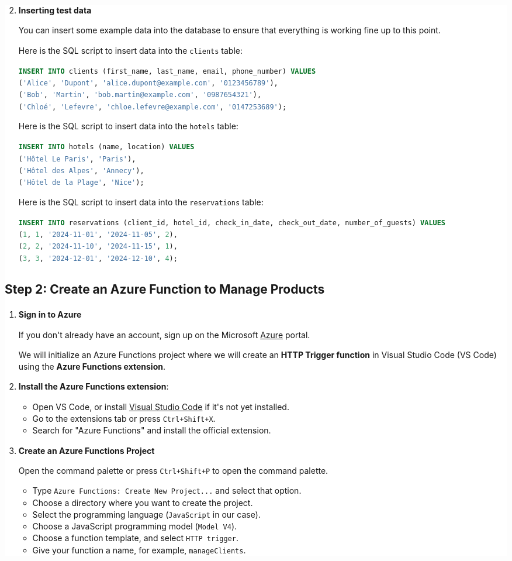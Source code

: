 2. **Inserting test data**

    You can insert some example data into the database to ensure that everything is working fine up to this point.
    
    Here is the SQL script to insert data into the `clients` table:
    
    ```sql
    INSERT INTO clients (first_name, last_name, email, phone_number) VALUES
    ('Alice', 'Dupont', 'alice.dupont@example.com', '0123456789'),
    ('Bob', 'Martin', 'bob.martin@example.com', '0987654321'),
    ('Chloé', 'Lefevre', 'chloe.lefevre@example.com', '0147253689');
    ```
    
    Here is the SQL script to insert data into the `hotels` table:
    
    ```sql
    INSERT INTO hotels (name, location) VALUES
    ('Hôtel Le Paris', 'Paris'),
    ('Hôtel des Alpes', 'Annecy'),
    ('Hôtel de la Plage', 'Nice');
    ```
    
    Here is the SQL script to insert data into the `reservations` table:
    
    ```sql
    INSERT INTO reservations (client_id, hotel_id, check_in_date, check_out_date, number_of_guests) VALUES
    (1, 1, '2024-11-01', '2024-11-05', 2),
    (2, 2, '2024-11-10', '2024-11-15', 1),
    (3, 3, '2024-12-01', '2024-12-10', 4);
    ```

## Step 2: Create an Azure Function to Manage Products

1. **Sign in to Azure**

    If you don't already have an account, sign up on the Microsoft [Azure](https://portal.azure.com/) portal.
    
    We will initialize an Azure Functions project where we will create an **HTTP Trigger function** in Visual Studio Code (VS Code) using the **Azure Functions extension**.

2. **Install the Azure Functions extension**:

    - Open VS Code, or install [Visual Studio Code](https://code.visualstudio.com/) if it's not yet installed.
    - Go to the extensions tab or press `Ctrl+Shift+X`.
    - Search for "Azure Functions" and install the official extension.

3. **Create an Azure Functions Project**

    Open the command palette or press `Ctrl+Shift+P` to open the command palette.
    
    * Type `Azure Functions: Create New Project...` and select that option.
    * Choose a directory where you want to create the project.
    * Select the programming language (`JavaScript` in our case).
    * Choose a JavaScript programming model (`Model V4`).
    * Choose a function template, and select `HTTP trigger`.
    * Give your function a name, for example, `manageClients`.
    